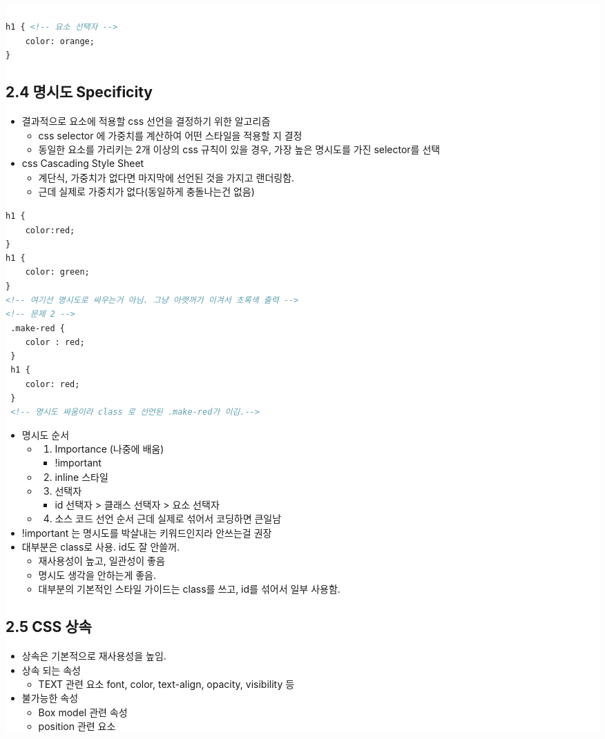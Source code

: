 ```HTML

h1 { <!-- 요소 선택자 -->
    color: orange;
}

```

## 2.4 명시도 Specificity
- 결과적으로 요소에 적용할 css 선언을 결정하기 위한 알고리즘
  - css selector 에 가중치를 계산하여 어떤 스타일을 적용할 지 결정
  - 동일한 요소를 가리키는 2개 이상의 css 규칙이 있을 경우, 가장 높은 명시도를 가진 selector를 선택
- css Cascading Style Sheet
  - 계단식, 가중치가 없다면 마지막에 선언된 것을 가지고 랜더링함.
  - 근데 실제로 가중치가 없다(동일하게 충돌나는건 없음)
```HTML
h1 {
    color:red;
}
h1 {
    color: green;
}
<!-- 여기선 명시도로 싸우는거 아님. 그냥 아랫꺼가 이겨서 초록색 출력 -->
<!-- 문제 2 -->
 .make-red {
    color : red;
 }
 h1 {
    color: red;
 }
 <!-- 명시도 싸움이라 class 로 선언된 .make-red가 이김.-->
```
- 명시도 순서
  - 1. Importance (나중에 배움)
    - !important
  - 2. inline 스타일
  - 3. 선택자
    - id 선택자 > 클래스 선택자 > 요소 선택자
  - 4. 소스 코드 선언 순서
근데 실제로 섞어서 코딩하면 큰일남
- !important 는 명시도를 박살내는 키워드인지라 안쓰는걸 권장
- 대부분은 class로 사용. id도 잘 안쓸꺼. 
  - 재사용성이 높고, 일관성이 좋음
  - 명시도 생각을 안하는게 좋음.
  - 대부분의 기본적인 스타일 가이드는 class를 쓰고, id를 섞어서 일부 사용함. 
## 2.5 CSS 상속
- 상속은 기본적으로 재사용성을 높임.
- 상속 되는 속성
  - TEXT 관련 요소 font, color, text-align, opacity, visibility 등
- 불가능한 속성
  - Box model 관련 속성 
  - position 관련 요소
